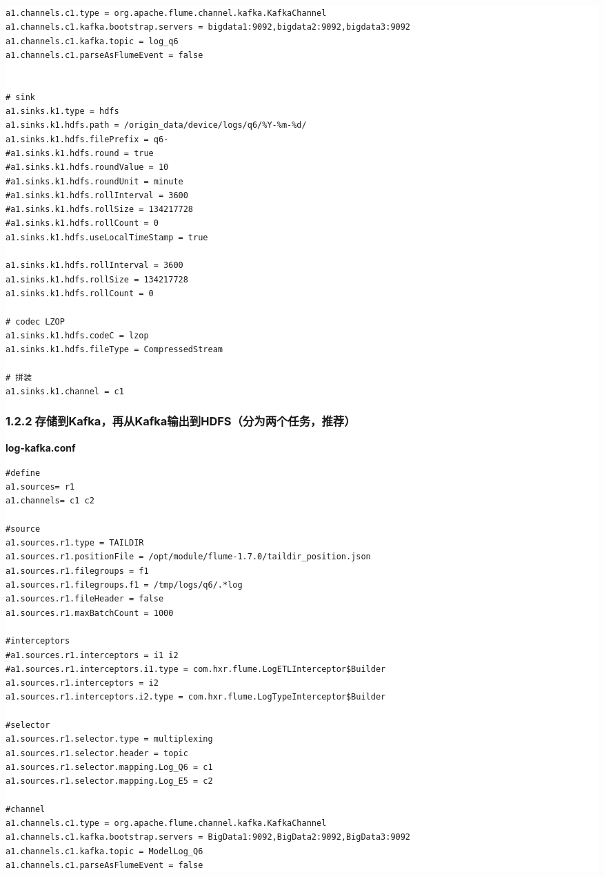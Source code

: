 ```
a1.channels.c1.type = org.apache.flume.channel.kafka.KafkaChannel
a1.channels.c1.kafka.bootstrap.servers = bigdata1:9092,bigdata2:9092,bigdata3:9092
a1.channels.c1.kafka.topic = log_q6
a1.channels.c1.parseAsFlumeEvent = false


# sink
a1.sinks.k1.type = hdfs
a1.sinks.k1.hdfs.path = /origin_data/device/logs/q6/%Y-%m-%d/
a1.sinks.k1.hdfs.filePrefix = q6-
#a1.sinks.k1.hdfs.round = true
#a1.sinks.k1.hdfs.roundValue = 10
#a1.sinks.k1.hdfs.roundUnit = minute
#a1.sinks.k1.hdfs.rollInterval = 3600
#a1.sinks.k1.hdfs.rollSize = 134217728
#a1.sinks.k1.hdfs.rollCount = 0
a1.sinks.k1.hdfs.useLocalTimeStamp = true

a1.sinks.k1.hdfs.rollInterval = 3600
a1.sinks.k1.hdfs.rollSize = 134217728
a1.sinks.k1.hdfs.rollCount = 0

# codec LZOP
a1.sinks.k1.hdfs.codeC = lzop
a1.sinks.k1.hdfs.fileType = CompressedStream

# 拼装
a1.sinks.k1.channel = c1
```


### 1.2.2 存储到Kafka，再从Kafka输出到HDFS（分为两个任务，推荐）
**log-kafka.conf**
```
#define
a1.sources= r1
a1.channels= c1 c2

#source
a1.sources.r1.type = TAILDIR
a1.sources.r1.positionFile = /opt/module/flume-1.7.0/taildir_position.json
a1.sources.r1.filegroups = f1
a1.sources.r1.filegroups.f1 = /tmp/logs/q6/.*log
a1.sources.r1.fileHeader = false
a1.sources.r1.maxBatchCount = 1000

#interceptors
#a1.sources.r1.interceptors = i1 i2
#a1.sources.r1.interceptors.i1.type = com.hxr.flume.LogETLInterceptor$Builder
a1.sources.r1.interceptors = i2
a1.sources.r1.interceptors.i2.type = com.hxr.flume.LogTypeInterceptor$Builder

#selector
a1.sources.r1.selector.type = multiplexing
a1.sources.r1.selector.header = topic
a1.sources.r1.selector.mapping.Log_Q6 = c1
a1.sources.r1.selector.mapping.Log_E5 = c2

#channel
a1.channels.c1.type = org.apache.flume.channel.kafka.KafkaChannel
a1.channels.c1.kafka.bootstrap.servers = BigData1:9092,BigData2:9092,BigData3:9092
a1.channels.c1.kafka.topic = ModelLog_Q6
a1.channels.c1.parseAsFlumeEvent = false
```